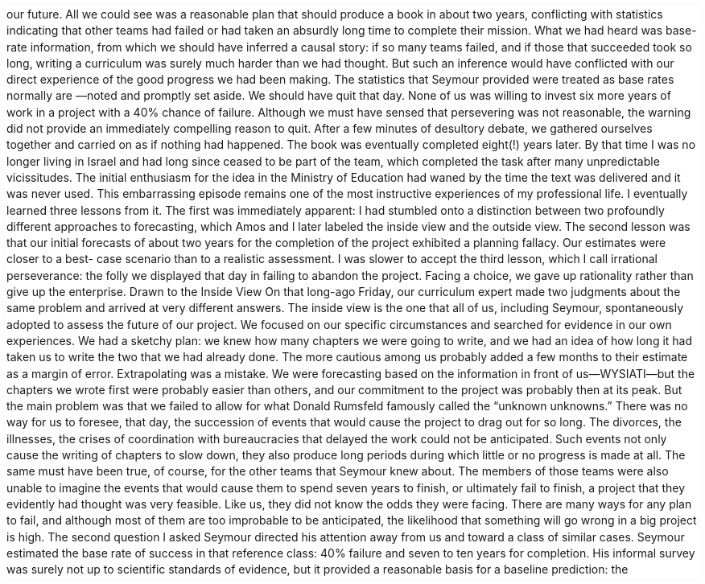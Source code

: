 our future. All we could see was a reasonable plan that should produce a
book in about two years, conflicting with statistics indicating that other
teams had failed or had taken an absurdly long time to complete their
mission. What we had heard was base-rate information, from which we
should have inferred a causal story: if so many teams failed, and if those
that succeeded took so long, writing a curriculum was surely much harder
than we had thought. But such an inference would have conflicted with our
direct experience of the good progress we had been making. The
statistics that Seymour provided were treated as base rates normally are
—noted and promptly set aside.
We should have quit that day. None of us was willing to invest six more
years of work in a project with a 40% chance of failure. Although we must
have sensed that persevering was not reasonable, the warning did not
provide an immediately compelling reason to quit. After a few minutes of
desultory debate, we gathered ourselves together and carried on as if
nothing had happened. The book was eventually completed eight(!) years
later. By that time I was no longer living in Israel and had long since ceased
to be part of the team, which completed the task after many unpredictable
vicissitudes. The initial enthusiasm for the idea in the Ministry of Education
had waned by the time the text was delivered and it was never used.
This embarrassing episode remains one of the most instructive
experiences of my professional life. I eventually learned three lessons from
it. The first was immediately apparent: I had stumbled onto a distinction
between two profoundly different approaches to forecasting, which Amos
and I later labeled the inside view and the outside view. The second lesson
was that our initial forecasts of about two years for the completion of the
project exhibited a planning fallacy. Our estimates were closer to a best-
case scenario than to a realistic assessment. I was slower to accept the
third lesson, which I call irrational perseverance: the folly we displayed that
day in failing to abandon the project. Facing a choice, we gave up
rationality rather than give up the enterprise.
Drawn to the Inside View
On that long-ago Friday, our curriculum expert made two judgments about
the same problem and arrived at very different answers. The inside view is
the one that all of us, including Seymour, spontaneously adopted to assess
the future of our project. We focused on our specific circumstances and
searched for evidence in our own experiences. We had a sketchy plan: we
knew how many chapters we were going to write, and we had an idea of
how long it had taken us to write the two that we had already done. The
more cautious among us probably added a few months to their estimate
as a margin of error.
Extrapolating was a mistake. We were forecasting based on the
information in front of us—WYSIATI—but the chapters we wrote first were
probably easier than others, and our commitment to the project was
probably then at its peak. But the main problem was that we failed to allow
for what Donald Rumsfeld famously called the “unknown unknowns.” There
was no way for us to foresee, that day, the succession of events that would
cause the project to drag out for so long. The divorces, the illnesses, the
crises of coordination with bureaucracies that delayed the work could not
be anticipated. Such events not only cause the writing of chapters to slow
down, they also produce long periods during which little or no progress is
made at all. The same must have been true, of course, for the other teams
that Seymour knew about. The members of those teams were also unable
to imagine the events that would cause them to spend seven years to
finish, or ultimately fail to finish, a project that they evidently had thought
was very feasible. Like us, they did not know the odds they were facing.
There are many ways for any plan to fail, and although most of them are too
improbable to be anticipated, the likelihood that something will go wrong
in a big project is high.
The second question I asked Seymour directed his attention away from
us and toward a class of similar cases. Seymour estimated the base rate
of success in that reference class: 40% failure and seven to ten years for
completion. His informal survey was surely not up to scientific standards of
evidence, but it provided a reasonable basis for a baseline prediction: the